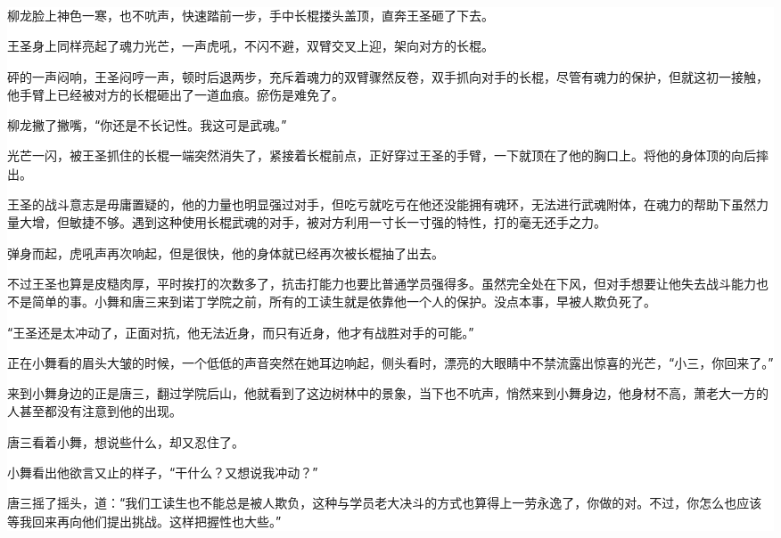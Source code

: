 柳龙脸上神色一寒，也不吭声，快速踏前一步，手中长棍搂头盖顶，直奔王圣砸了下去。

王圣身上同样亮起了魂力光芒，一声虎吼，不闪不避，双臂交叉上迎，架向对方的长棍。

砰的一声闷响，王圣闷哼一声，顿时后退两步，充斥着魂力的双臂骤然反卷，双手抓向对手的长棍，尽管有魂力的保护，但就这初一接触，他手臂上已经被对方的长棍砸出了一道血痕。瘀伤是难免了。

柳龙撇了撇嘴，“你还是不长记性。我这可是武魂。”

光芒一闪，被王圣抓住的长棍一端突然消失了，紧接着长棍前点，正好穿过王圣的手臂，一下就顶在了他的胸口上。将他的身体顶的向后摔出。

王圣的战斗意志是毋庸置疑的，他的力量也明显强过对手，但吃亏就吃亏在他还没能拥有魂环，无法进行武魂附体，在魂力的帮助下虽然力量大增，但敏捷不够。遇到这种使用长棍武魂的对手，被对方利用一寸长一寸强的特性，打的毫无还手之力。

弹身而起，虎吼声再次响起，但是很快，他的身体就已经再次被长棍抽了出去。

不过王圣也算是皮糙肉厚，平时挨打的次数多了，抗击打能力也要比普通学员强得多。虽然完全处在下风，但对手想要让他失去战斗能力也不是简单的事。小舞和唐三来到诺丁学院之前，所有的工读生就是依靠他一个人的保护。没点本事，早被人欺负死了。

“王圣还是太冲动了，正面对抗，他无法近身，而只有近身，他才有战胜对手的可能。”

正在小舞看的眉头大皱的时候，一个低低的声音突然在她耳边响起，侧头看时，漂亮的大眼睛中不禁流露出惊喜的光芒，“小三，你回来了。”

来到小舞身边的正是唐三，翻过学院后山，他就看到了这边树林中的景象，当下也不吭声，悄然来到小舞身边，他身材不高，萧老大一方的人甚至都没有注意到他的出现。

唐三看着小舞，想说些什么，却又忍住了。

小舞看出他欲言又止的样子，“干什么？又想说我冲动？”

唐三摇了摇头，道：“我们工读生也不能总是被人欺负，这种与学员老大决斗的方式也算得上一劳永逸了，你做的对。不过，你怎么也应该等我回来再向他们提出挑战。这样把握性也大些。”